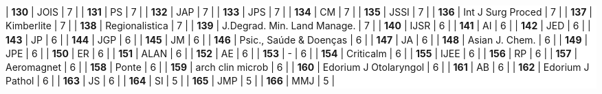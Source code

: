 | **130** | JOIS                                                                     | 7                    |
| **131** | PS                                                                       | 7                    |
| **132** | JAP                                                                      | 7                    |
| **133** | JPS                                                                      | 7                    |
| **134** | CM                                                                       | 7                    |
| **135** | JSSI                                                                     | 7                    |
| **136** | Int J Surg Proced                                                        | 7                    |
| **137** | Kimberlite                                                               | 7                    |
| **138** | Regionalistica                                                           | 7                    |
| **139** | J.Degrad. Min. Land Manage.                                              | 7                    |
| **140** | IJSR                                                                     | 6                    |
| **141** | AI                                                                       | 6                    |
| **142** | JED                                                                      | 6                    |
| **143** | JP                                                                       | 6                    |
| **144** | JGP                                                                      | 6                    |
| **145** | JM                                                                       | 6                    |
| **146** | Psic., Saúde &amp; Doenças                                               | 6                    |
| **147** | JA                                                                       | 6                    |
| **148** | Asian J. Chem.                                                           | 6                    |
| **149** | JPE                                                                      | 6                    |
| **150** | ER                                                                       | 6                    |
| **151** | ALAN                                                                     | 6                    |
| **152** | AE                                                                       | 6                    |
| **153** | -                                                                        | 6                    |
| **154** | Criticalm                                                                | 6                    |
| **155** | IJEE                                                                     | 6                    |
| **156** | RP                                                                       | 6                    |
| **157** | Aeromagnet                                                               | 6                    |
| **158** | Ponte                                                                    | 6                    |
| **159** | arch clin microb                                                         | 6                    |
| **160** | Edorium J Otolaryngol                                                    | 6                    |
| **161** | AB                                                                       | 6                    |
| **162** | Edorium J Pathol                                                         | 6                    |
| **163** | JS                                                                       | 6                    |
| **164** | SI                                                                       | 5                    |
| **165** | JMP                                                                      | 5                    |
| **166** | MMJ                                                                      | 5                    |